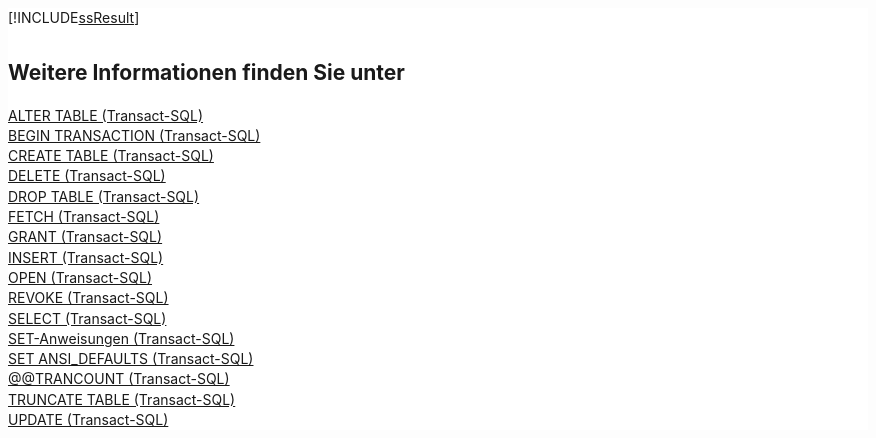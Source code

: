  [!INCLUDE[ssResult](../../includes/ssresult-md.md)]  
  
## <a name="see-also"></a>Weitere Informationen finden Sie unter  
 [ALTER TABLE &#40;Transact-SQL&#41;](../../t-sql/statements/alter-table-transact-sql.md)   
 [BEGIN TRANSACTION &#40;Transact-SQL&#41;](../../t-sql/language-elements/begin-transaction-transact-sql.md)   
 [CREATE TABLE &#40;Transact-SQL&#41;](../../t-sql/statements/create-table-transact-sql.md)   
 [DELETE &#40;Transact-SQL&#41;](../../t-sql/statements/delete-transact-sql.md)   
 [DROP TABLE &#40;Transact-SQL&#41;](../../t-sql/statements/drop-table-transact-sql.md)   
 [FETCH &#40;Transact-SQL&#41;](../../t-sql/language-elements/fetch-transact-sql.md)   
 [GRANT &#40;Transact-SQL&#41;](../../t-sql/statements/grant-transact-sql.md)   
 [INSERT &#40;Transact-SQL&#41;](../../t-sql/statements/insert-transact-sql.md)   
 [OPEN &#40;Transact-SQL&#41;](../../t-sql/language-elements/open-transact-sql.md)   
 [REVOKE &#40;Transact-SQL&#41;](../../t-sql/statements/revoke-transact-sql.md)   
 [SELECT &#40;Transact-SQL&#41;](../../t-sql/queries/select-transact-sql.md)   
 [SET-Anweisungen (Transact-SQL)](../../t-sql/statements/set-statements-transact-sql.md)   
 [SET ANSI_DEFAULTS &#40;Transact-SQL&#41;](../../t-sql/statements/set-ansi-defaults-transact-sql.md)   
 [@@TRANCOUNT &#40;Transact-SQL&#41;](../../t-sql/functions/trancount-transact-sql.md)   
 [TRUNCATE TABLE &#40;Transact-SQL&#41;](../../t-sql/statements/truncate-table-transact-sql.md)   
 [UPDATE &#40;Transact-SQL&#41;](../../t-sql/queries/update-transact-sql.md)  
  
  
